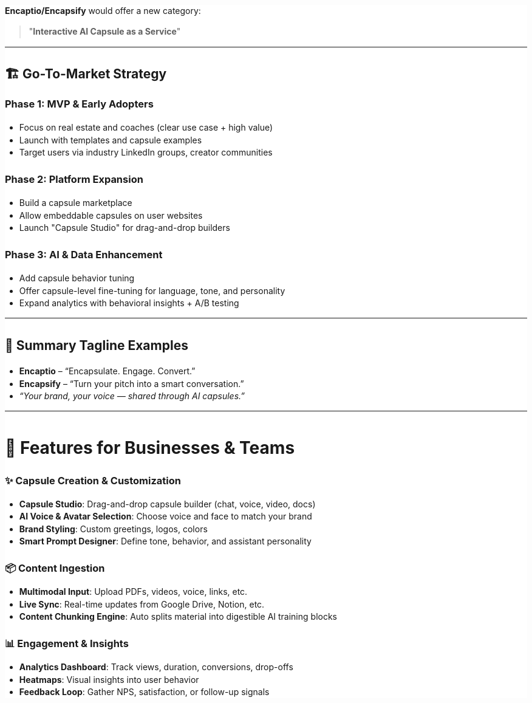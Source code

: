 **Encaptio/Encapsify** would offer a new category:  
> "**Interactive AI Capsule as a Service**"

---

## 🏗️ Go-To-Market Strategy

### **Phase 1: MVP & Early Adopters**
- Focus on real estate and coaches (clear use case + high value)
- Launch with templates and capsule examples
- Target users via industry LinkedIn groups, creator communities

### **Phase 2: Platform Expansion**
- Build a capsule marketplace
- Allow embeddable capsules on user websites
- Launch "Capsule Studio" for drag-and-drop builders

### **Phase 3: AI & Data Enhancement**
- Add capsule behavior tuning
- Offer capsule-level fine-tuning for language, tone, and personality
- Expand analytics with behavioral insights + A/B testing

---

## 🏁 Summary Tagline Examples

- **Encaptio** – “Encapsulate. Engage. Convert.”  
- **Encapsify** – “Turn your pitch into a smart conversation.”  
- _“Your brand, your voice — shared through AI capsules.”_

---

# 🏢 Features for Businesses & Teams

### ✨ Capsule Creation & Customization
- **Capsule Studio**: Drag-and-drop capsule builder (chat, voice, video, docs)
- **AI Voice & Avatar Selection**: Choose voice and face to match your brand
- **Brand Styling**: Custom greetings, logos, colors
- **Smart Prompt Designer**: Define tone, behavior, and assistant personality

### 📦 Content Ingestion
- **Multimodal Input**: Upload PDFs, videos, voice, links, etc.
- **Live Sync**: Real-time updates from Google Drive, Notion, etc.
- **Content Chunking Engine**: Auto splits material into digestible AI training blocks

### 📊 Engagement & Insights
- **Analytics Dashboard**: Track views, duration, conversions, drop-offs
- **Heatmaps**: Visual insights into user behavior
- **Feedback Loop**: Gather NPS, satisfaction, or follow-up signals
